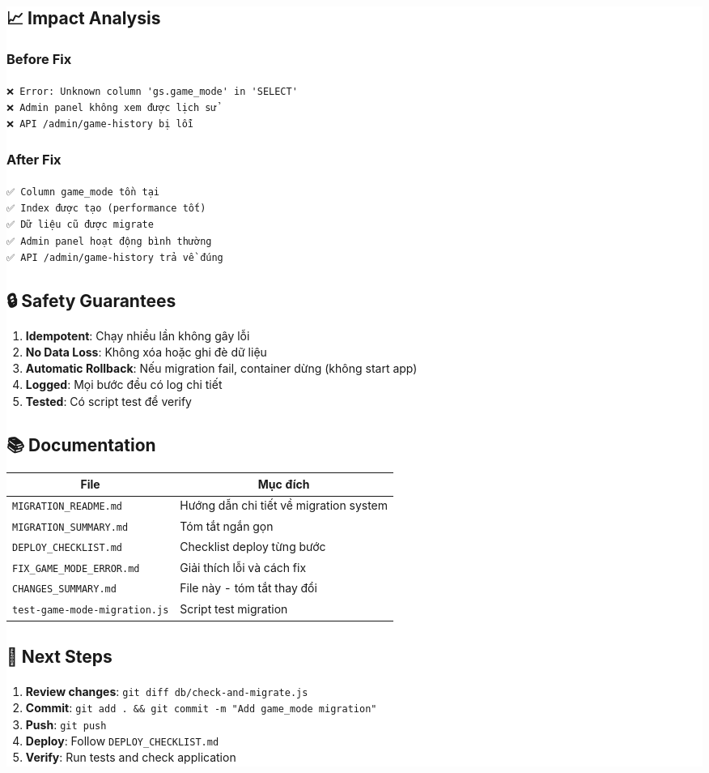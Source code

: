 ## 📈 Impact Analysis

### Before Fix

```
❌ Error: Unknown column 'gs.game_mode' in 'SELECT'
❌ Admin panel không xem được lịch sử
❌ API /admin/game-history bị lỗi
```

### After Fix

```
✅ Column game_mode tồn tại
✅ Index được tạo (performance tốt)
✅ Dữ liệu cũ được migrate
✅ Admin panel hoạt động bình thường
✅ API /admin/game-history trả về đúng
```

## 🔒 Safety Guarantees

1. **Idempotent**: Chạy nhiều lần không gây lỗi
2. **No Data Loss**: Không xóa hoặc ghi đè dữ liệu
3. **Automatic Rollback**: Nếu migration fail, container dừng (không start app)
4. **Logged**: Mọi bước đều có log chi tiết
5. **Tested**: Có script test để verify

## 📚 Documentation

| File | Mục đích |
|------|----------|
| `MIGRATION_README.md` | Hướng dẫn chi tiết về migration system |
| `MIGRATION_SUMMARY.md` | Tóm tắt ngắn gọn |
| `DEPLOY_CHECKLIST.md` | Checklist deploy từng bước |
| `FIX_GAME_MODE_ERROR.md` | Giải thích lỗi và cách fix |
| `CHANGES_SUMMARY.md` | File này - tóm tắt thay đổi |
| `test-game-mode-migration.js` | Script test migration |

## 🎯 Next Steps

1. **Review changes**: `git diff db/check-and-migrate.js`
2. **Commit**: `git add . && git commit -m "Add game_mode migration"`
3. **Push**: `git push`
4. **Deploy**: Follow `DEPLOY_CHECKLIST.md`
5. **Verify**: Run tests and check application
